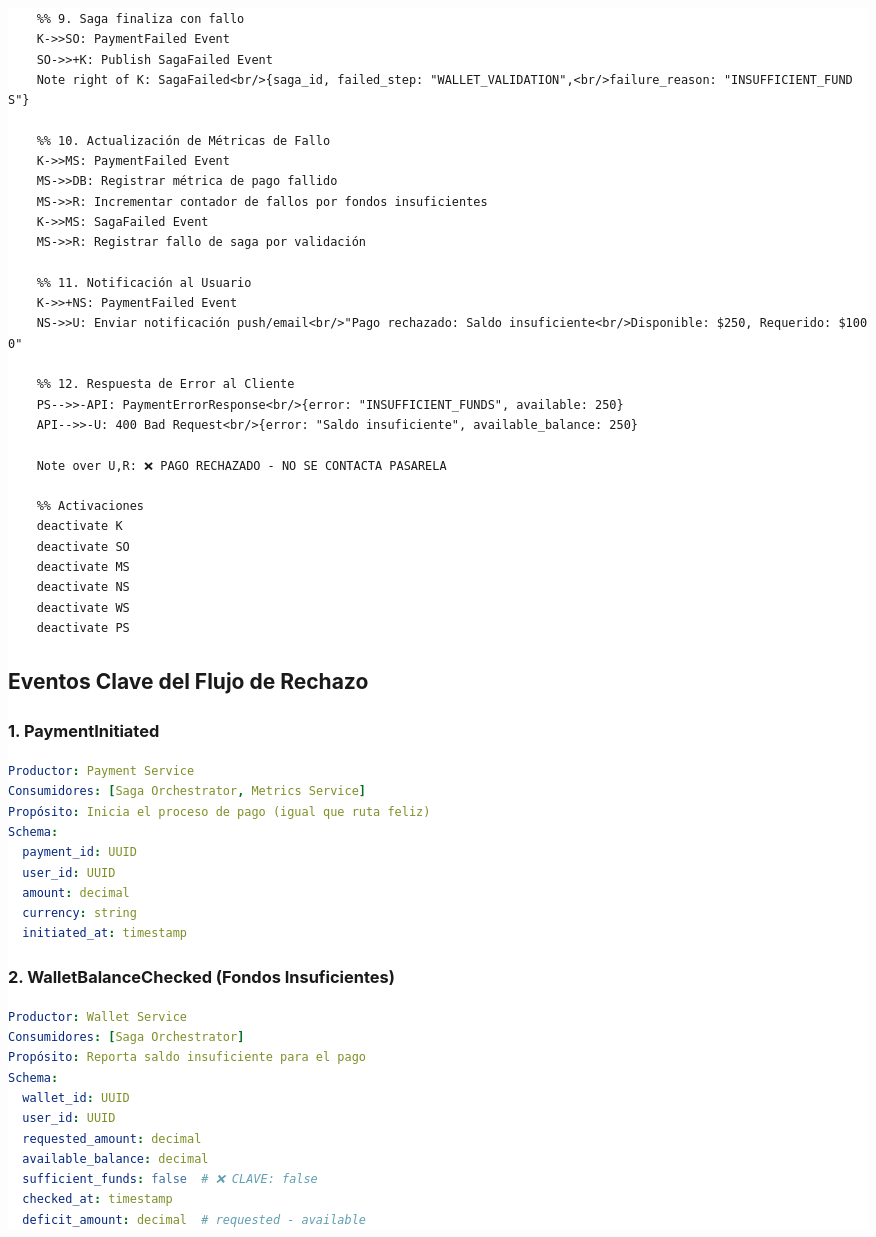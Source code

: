 ```mermaid
    %% 9. Saga finaliza con fallo
    K->>SO: PaymentFailed Event
    SO->>+K: Publish SagaFailed Event
    Note right of K: SagaFailed<br/>{saga_id, failed_step: "WALLET_VALIDATION",<br/>failure_reason: "INSUFFICIENT_FUNDS"}
    
    %% 10. Actualización de Métricas de Fallo
    K->>MS: PaymentFailed Event
    MS->>DB: Registrar métrica de pago fallido
    MS->>R: Incrementar contador de fallos por fondos insuficientes
    K->>MS: SagaFailed Event
    MS->>R: Registrar fallo de saga por validación
    
    %% 11. Notificación al Usuario
    K->>+NS: PaymentFailed Event
    NS->>U: Enviar notificación push/email<br/>"Pago rechazado: Saldo insuficiente<br/>Disponible: $250, Requerido: $1000"
    
    %% 12. Respuesta de Error al Cliente
    PS-->>-API: PaymentErrorResponse<br/>{error: "INSUFFICIENT_FUNDS", available: 250}
    API-->>-U: 400 Bad Request<br/>{error: "Saldo insuficiente", available_balance: 250}
    
    Note over U,R: ❌ PAGO RECHAZADO - NO SE CONTACTA PASARELA

    %% Activaciones
    deactivate K
    deactivate SO
    deactivate MS
    deactivate NS
    deactivate WS
    deactivate PS
```

## Eventos Clave del Flujo de Rechazo

### 1. PaymentInitiated
```yaml
Productor: Payment Service
Consumidores: [Saga Orchestrator, Metrics Service]
Propósito: Inicia el proceso de pago (igual que ruta feliz)
Schema:
  payment_id: UUID
  user_id: UUID
  amount: decimal
  currency: string
  initiated_at: timestamp
```

### 2. WalletBalanceChecked (Fondos Insuficientes)
```yaml
Productor: Wallet Service
Consumidores: [Saga Orchestrator]
Propósito: Reporta saldo insuficiente para el pago
Schema:
  wallet_id: UUID
  user_id: UUID
  requested_amount: decimal
  available_balance: decimal
  sufficient_funds: false  # ❌ CLAVE: false
  checked_at: timestamp
  deficit_amount: decimal  # requested - available
```
